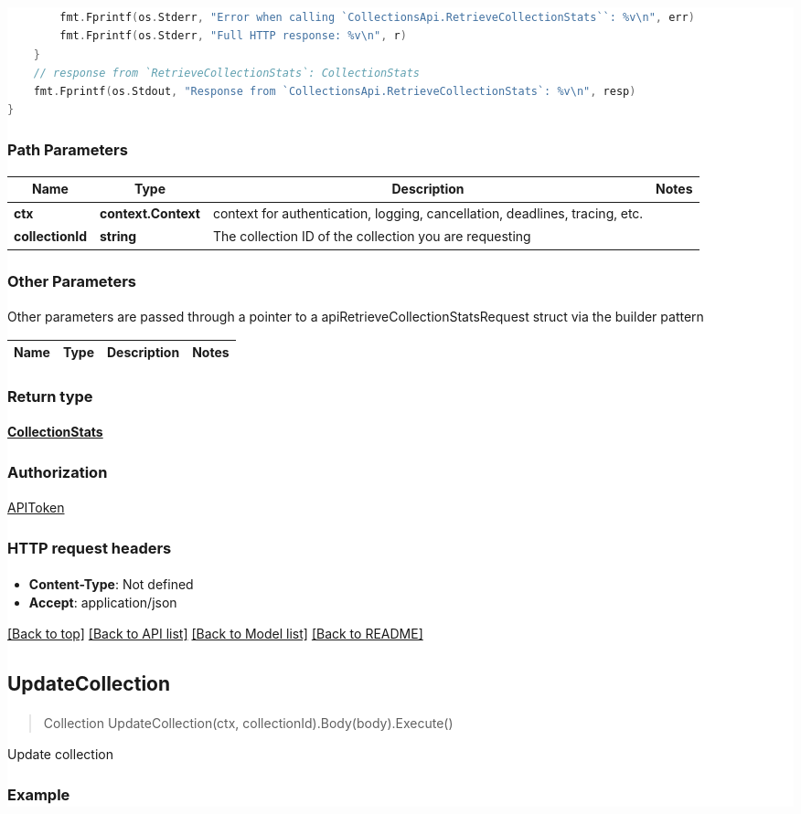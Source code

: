 ```go
        fmt.Fprintf(os.Stderr, "Error when calling `CollectionsApi.RetrieveCollectionStats``: %v\n", err)
        fmt.Fprintf(os.Stderr, "Full HTTP response: %v\n", r)
    }
    // response from `RetrieveCollectionStats`: CollectionStats
    fmt.Fprintf(os.Stdout, "Response from `CollectionsApi.RetrieveCollectionStats`: %v\n", resp)
}
```

### Path Parameters


Name | Type | Description  | Notes
------------- | ------------- | ------------- | -------------
**ctx** | **context.Context** | context for authentication, logging, cancellation, deadlines, tracing, etc.
**collectionId** | **string** | The collection ID of the collection you are requesting | 

### Other Parameters

Other parameters are passed through a pointer to a apiRetrieveCollectionStatsRequest struct via the builder pattern


Name | Type | Description  | Notes
------------- | ------------- | ------------- | -------------


### Return type

[**CollectionStats**](CollectionStats.md)

### Authorization

[APIToken](../README.md#APIToken)

### HTTP request headers

- **Content-Type**: Not defined
- **Accept**: application/json

[[Back to top]](#) [[Back to API list]](../README.md#documentation-for-api-endpoints)
[[Back to Model list]](../README.md#documentation-for-models)
[[Back to README]](../README.md)


## UpdateCollection

> Collection UpdateCollection(ctx, collectionId).Body(body).Execute()

Update collection



### Example
